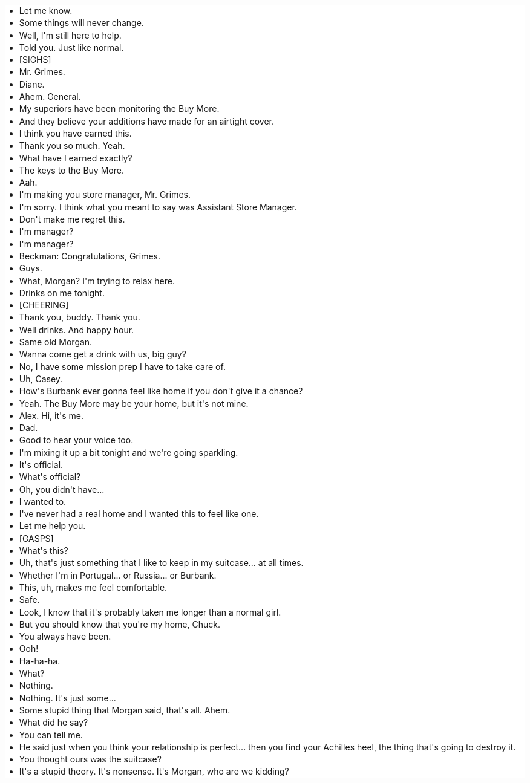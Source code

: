 - Let me know.
- Some things will never change.
- Well, I'm still here to help.
- Told you. Just like normal.
- [SIGHS]
- Mr. Grimes.
- Diane.
- Ahem. General.
- My superiors have been monitoring the Buy More.
- And they believe your additions have made for an airtight cover.
- I think you have earned this.
- Thank you so much. Yeah.
- What have I earned exactly?
- The keys to the Buy More.
- Aah.
- I'm making you store manager, Mr. Grimes.
- I'm sorry. I think what you meant to say was Assistant Store Manager.
- Don't make me regret this.
- I'm manager?
- I'm manager?
- Beckman: Congratulations, Grimes.
- Guys.
- What, Morgan? I'm trying to relax here.
- Drinks on me tonight.
- [CHEERING]
- Thank you, buddy. Thank you.
- Well drinks. And happy hour.
- Same old Morgan.
- Wanna come get a drink with us, big guy?
- No, I have some mission prep I have to take care of.
- Uh, Casey.
- How's Burbank ever gonna feel like home if you don't give it a chance?
- Yeah. The Buy More may be your home, but it's not mine.
- Alex. Hi, it's me.
- Dad.
- Good to hear your voice too.
- I'm mixing it up a bit tonight and we're going sparkling.
- It's official.
- What's official?
- Oh, you didn't have...
- I wanted to.
- I've never had a real home and I wanted this to feel like one.
- Let me help you.
- [GASPS]
- What's this?
- Uh, that's just something that I like to keep in my suitcase... at all times.
- Whether I'm in Portugal... or Russia... or Burbank.
- This, uh, makes me feel comfortable.
- Safe.
- Look, I know that it's probably taken me longer than a normal girl.
- But you should know that you're my home, Chuck.
- You always have been.
- Ooh!
- Ha-ha-ha.
- What?
- Nothing.
- Nothing. It's just some...
- Some stupid thing that Morgan said, that's all. Ahem.
- What did he say?
- You can tell me.
- He said just when you think your relationship is perfect... then you find your Achilles heel, the thing that's going to destroy it.
- You thought ours was the suitcase?
- It's a stupid theory. It's nonsense. It's Morgan, who are we kidding?